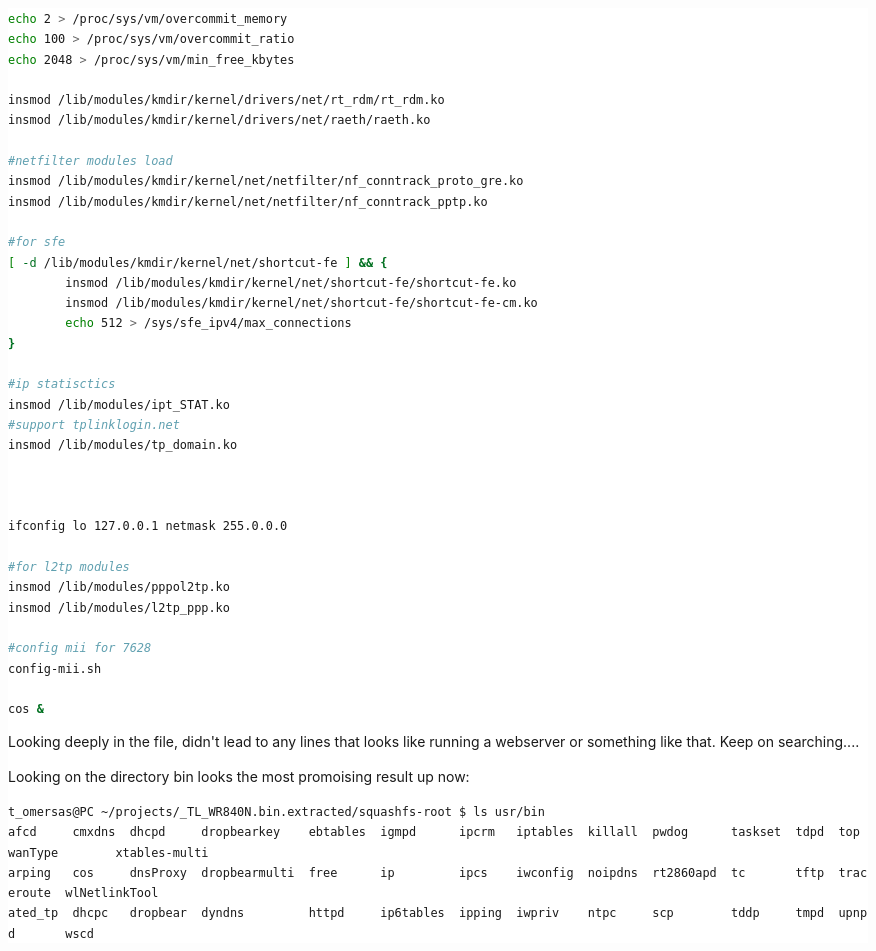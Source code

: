 ```bash
echo 2 > /proc/sys/vm/overcommit_memory
echo 100 > /proc/sys/vm/overcommit_ratio
echo 2048 > /proc/sys/vm/min_free_kbytes

insmod /lib/modules/kmdir/kernel/drivers/net/rt_rdm/rt_rdm.ko
insmod /lib/modules/kmdir/kernel/drivers/net/raeth/raeth.ko

#netfilter modules load
insmod /lib/modules/kmdir/kernel/net/netfilter/nf_conntrack_proto_gre.ko
insmod /lib/modules/kmdir/kernel/net/netfilter/nf_conntrack_pptp.ko

#for sfe
[ -d /lib/modules/kmdir/kernel/net/shortcut-fe ] && {
        insmod /lib/modules/kmdir/kernel/net/shortcut-fe/shortcut-fe.ko
        insmod /lib/modules/kmdir/kernel/net/shortcut-fe/shortcut-fe-cm.ko
        echo 512 > /sys/sfe_ipv4/max_connections
}

#ip statisctics
insmod /lib/modules/ipt_STAT.ko
#support tplinklogin.net
insmod /lib/modules/tp_domain.ko



ifconfig lo 127.0.0.1 netmask 255.0.0.0

#for l2tp modules
insmod /lib/modules/pppol2tp.ko
insmod /lib/modules/l2tp_ppp.ko

#config mii for 7628
config-mii.sh

cos &
```

Looking deeply in the file, didn't lead to any lines that looks like running a webserver or something like that. 
Keep on searching....

Looking on the directory bin looks the most promoising result up now:
```bash
t_omersas@PC ~/projects/_TL_WR840N.bin.extracted/squashfs-root $ ls usr/bin
afcd     cmxdns  dhcpd     dropbearkey    ebtables  igmpd      ipcrm   iptables  killall  pwdog      taskset  tdpd  top         wanType        xtables-multi
arping   cos     dnsProxy  dropbearmulti  free      ip         ipcs    iwconfig  noipdns  rt2860apd  tc       tftp  traceroute  wlNetlinkTool
ated_tp  dhcpc   dropbear  dyndns         httpd     ip6tables  ipping  iwpriv    ntpc     scp        tddp     tmpd  upnpd       wscd
```
